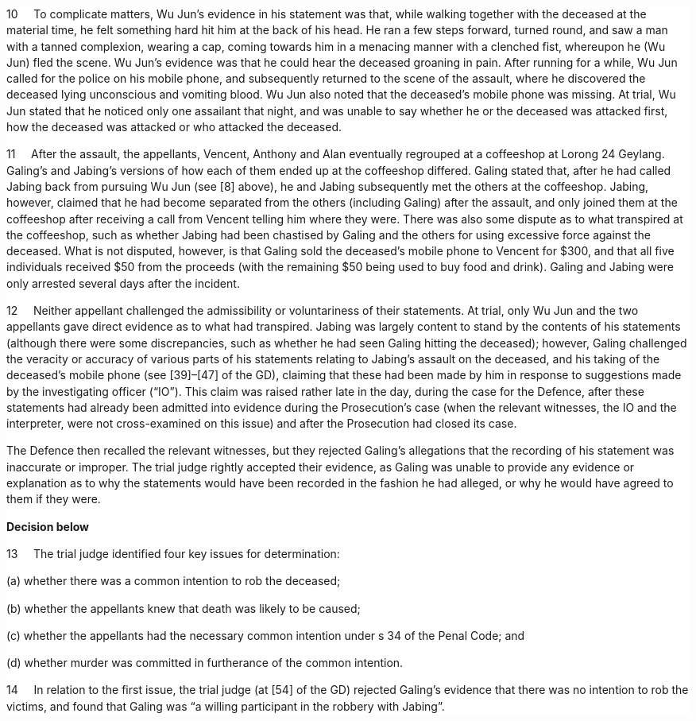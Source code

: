 10     To complicate matters, Wu Jun’s evidence in his statement was that, while walking together with the deceased at the material time, he felt something hard hit him at the back of his head. He ran a few steps forward, turned round, and saw a man with a tanned complexion, wearing a cap, coming towards him in a menacing manner with a clenched fist, whereupon he (Wu Jun) fled the scene. Wu Jun’s evidence was that he could hear the deceased groaning in pain. After running for a while, Wu Jun called for the police on his mobile phone, and subsequently returned to the scene of the assault, where he discovered the deceased lying unconscious and vomiting blood. Wu Jun also noted that the deceased’s mobile phone was missing. At trial, Wu Jun stated that he noticed only one assailant that night, and was unable to say whether he or the deceased was attacked first, how the deceased was attacked or who attacked the deceased. 

11     After the assault, the appellants, Vencent, Anthony and Alan eventually regrouped at a coffeeshop at Lorong 24 Geylang. Galing’s and Jabing’s versions of how each of them ended up at the coffeeshop differed. Galing stated that, after he had called Jabing back from pursuing Wu Jun (see [8] above), he and Jabing subsequently met the others at the coffeeshop. Jabing, however, claimed that he had become separated from the others (including Galing) after the assault, and only joined them at the coffeeshop after receiving a call from Vencent telling him where they were. There was also some dispute as to what transpired at the coffeeshop, such as whether Jabing had been chastised by Galing and the others for using excessive force against the deceased. What is not disputed, however, is that Galing sold the deceased’s mobile phone to Vencent for $300, and that all five individuals received $50 from the proceeds (with the remaining $50 being used to buy food and drink). Galing and Jabing were only arrested several days after the incident. 

12     Neither appellant challenged the admissibility or voluntariness of their statements. At trial, only Wu Jun and the two appellants gave direct evidence as to what had transpired. Jabing was largely content to stand by the contents of his statements (although there were some discrepancies, such as whether he had seen Galing hitting the deceased); however, Galing challenged the veracity or accuracy of various parts of his statements relating to Jabing’s assault on the deceased, and his taking of the deceased’s mobile phone (see [39]–[47] of the GD), claiming that these had been made by him in response to suggestions made by the investigating officer (“IO”). This claim was raised rather late in the day, during the case for the Defence, after these statements had already been admitted into evidence during the Prosecution’s case (when the relevant witnesses, the IO and the interpreter, were not cross-examined on this issue) and after the Prosecution had closed its case. 


The Defence then recalled the relevant witnesses, but they rejected Galing’s allegations that the recording of his statement was inaccurate or improper. The trial judge rightly accepted their evidence, as Galing was unable to provide any evidence or explanation as to why the statements would have been recorded in the fashion he had alleged, or why he would have agreed to them if they were. 

**Decision below** 

13     The trial judge identified four key issues for determination: 

 (a) whether there was a common intention to rob the deceased; 

 (b) whether the appellants knew that death was likely to be caused; 

 (c) whether the appellants had the necessary common intention under s 34 of the Penal Code; and 

 (d) whether murder was committed in furtherance of the common intention. 

14     In relation to the first issue, the trial judge (at [54] of the GD) rejected Galing’s evidence that there was no intention to rob the victims, and found that Galing was “a willing participant in the robbery with Jabing”. 
